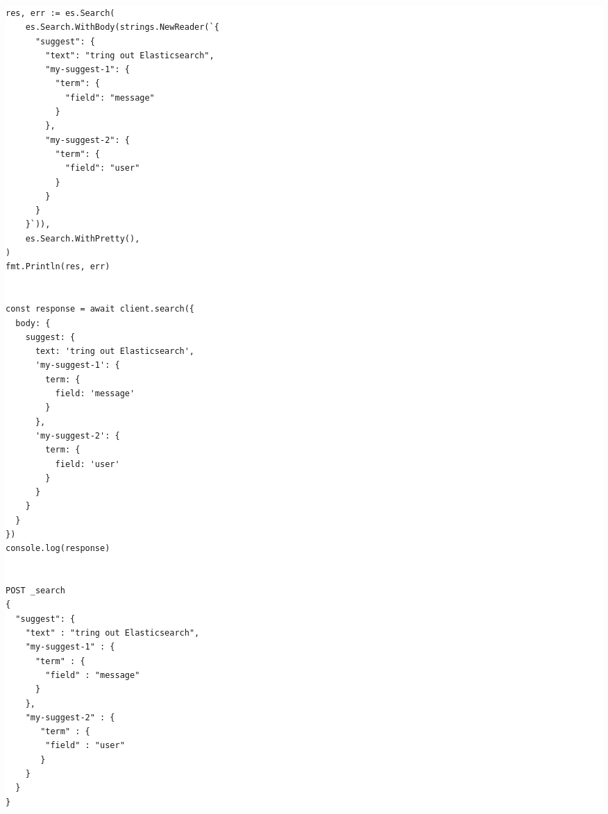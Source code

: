     
    res, err := es.Search(
    	es.Search.WithBody(strings.NewReader(`{
    	  "suggest": {
    	    "text": "tring out Elasticsearch",
    	    "my-suggest-1": {
    	      "term": {
    	        "field": "message"
    	      }
    	    },
    	    "my-suggest-2": {
    	      "term": {
    	        "field": "user"
    	      }
    	    }
    	  }
    	}`)),
    	es.Search.WithPretty(),
    )
    fmt.Println(res, err)
    
    
    const response = await client.search({
      body: {
        suggest: {
          text: 'tring out Elasticsearch',
          'my-suggest-1': {
            term: {
              field: 'message'
            }
          },
          'my-suggest-2': {
            term: {
              field: 'user'
            }
          }
        }
      }
    })
    console.log(response)
    
    
    POST _search
    {
      "suggest": {
        "text" : "tring out Elasticsearch",
        "my-suggest-1" : {
          "term" : {
            "field" : "message"
          }
        },
        "my-suggest-2" : {
           "term" : {
            "field" : "user"
           }
        }
      }
    }
